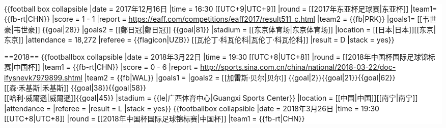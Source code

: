 {{football box collapsible
|date = 2017年12月16日
|time = 16:30 [[UTC+9|UTC+9]]
|round = [[2017年东亚杯足球赛|东亚杯]]
|team1= {{fb-rt|CHN}}
|score =  1 - 1
|report = https://eaff.com/competitions/eaff2017/result511_c.html
|team2 = {{fb|PRK}}
|goals1= [[韦世豪|韦世豪]] {{goal|28}}
|goals2 = [[鄭日冠|鄭日冠]] {{goal|81}}
|stadium = [[东京体育场|东京体育场]]
|location = [[日本|日本]][[东京|东京]]
|attendance = 18,272
|referee = {{flagicon|UZB}} [[瓦伦丁·科瓦伦科|瓦伦丁·科瓦伦科]]
|result = D
|stack = yes}}

==2018==
{{footballbox collapsible
|date = 2018年3月22日
|time = 19:30 [[UTC+8|UTC+8]]
|round = [[2018年中国杯国际足球锦标赛|中国杯]]
|team1 = {{fb-rt|CHN}}
|score =  0 - 6
|report = http://sports.sina.com.cn/china/national/2018-03-22/doc-ifysnevk7979899.shtml
|team2 = {{fb|WAL}}
|goals1 =
|goals2 = [[加雷斯·贝尔|贝尔]] {{goal|2}}{{goal|21}}{{goal|62}}<br/> [[森·禾基斯|禾基斯]] {{goal|38}}{{goal|58}} <br/> [[哈利·威爾遜|威爾遜]]{{goal|45}}
|stadium = {{le|广西体育中心|Guangxi Sports Center}}
|location = [[中国|中国]][[南宁|南宁]]
|attendance = 
|referee = 
|result = L
|stack = yes}}
{{footballbox collapsible
|date = 2018年3月26日
|time = 19:30 [[UTC+8|UTC+8]]
|round = [[2018年中国杯国际足球锦标赛|中国杯]]
|team1 = {{fb-rt|CHN}}
